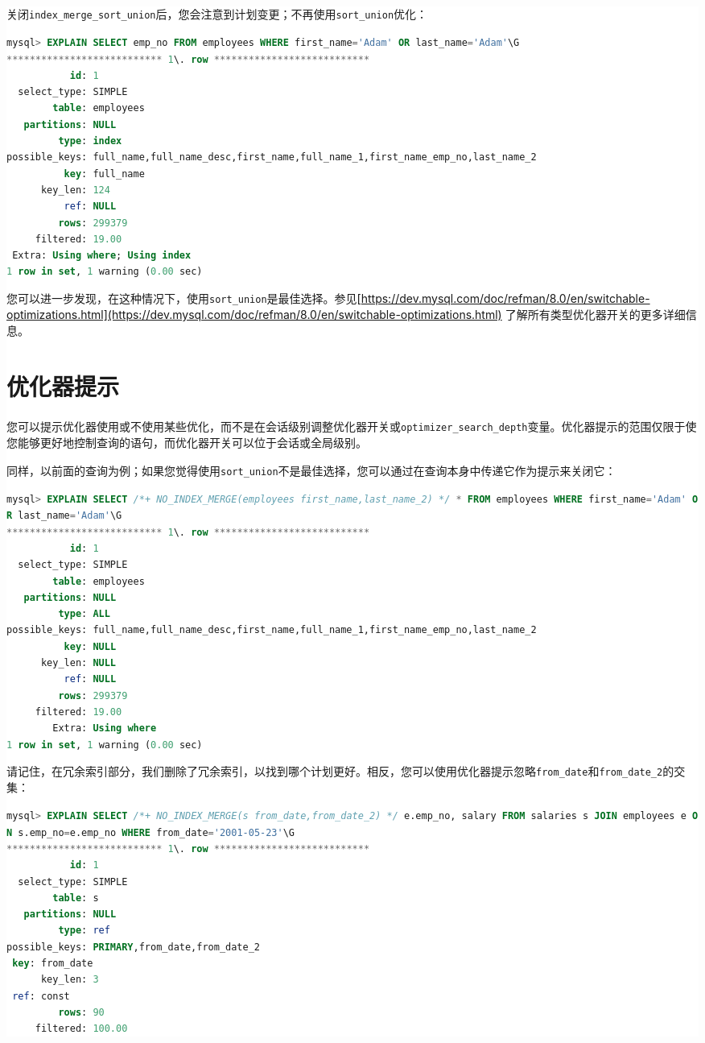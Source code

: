 关闭`index_merge_sort_union`后，您会注意到计划变更；不再使用`sort_union`优化：

```sql
mysql> EXPLAIN SELECT emp_no FROM employees WHERE first_name='Adam' OR last_name='Adam'\G
*************************** 1\. row ***************************
           id: 1
  select_type: SIMPLE
        table: employees
   partitions: NULL
         type: index
possible_keys: full_name,full_name_desc,first_name,full_name_1,first_name_emp_no,last_name_2
          key: full_name
      key_len: 124
          ref: NULL
         rows: 299379
     filtered: 19.00
 Extra: Using where; Using index
1 row in set, 1 warning (0.00 sec)
```

您可以进一步发现，在这种情况下，使用`sort_union`是最佳选择。参见[https://dev.mysql.com/doc/refman/8.0/en/switchable-optimizations.html](https://dev.mysql.com/doc/refman/8.0/en/switchable-optimizations.html) 了解所有类型优化器开关的更多详细信息。

# 优化器提示

您可以提示优化器使用或不使用某些优化，而不是在会话级别调整优化器开关或`optimizer_search_depth`变量。优化器提示的范围仅限于使您能够更好地控制查询的语句，而优化器开关可以位于会话或全局级别。

同样，以前面的查询为例；如果您觉得使用`sort_union`不是最佳选择，您可以通过在查询本身中传递它作为提示来关闭它：

```sql
mysql> EXPLAIN SELECT /*+ NO_INDEX_MERGE(employees first_name,last_name_2) */ * FROM employees WHERE first_name='Adam' OR last_name='Adam'\G
*************************** 1\. row ***************************
           id: 1
  select_type: SIMPLE
        table: employees
   partitions: NULL
         type: ALL
possible_keys: full_name,full_name_desc,first_name,full_name_1,first_name_emp_no,last_name_2
          key: NULL
      key_len: NULL
          ref: NULL
         rows: 299379
     filtered: 19.00
        Extra: Using where
1 row in set, 1 warning (0.00 sec)
```

请记住，在冗余索引部分，我们删除了冗余索引，以找到哪个计划更好。相反，您可以使用优化器提示忽略`from_date`和`from_date_2`的交集：

```sql
mysql> EXPLAIN SELECT /*+ NO_INDEX_MERGE(s from_date,from_date_2) */ e.emp_no, salary FROM salaries s JOIN employees e ON s.emp_no=e.emp_no WHERE from_date='2001-05-23'\G
*************************** 1\. row ***************************
           id: 1
  select_type: SIMPLE
        table: s
   partitions: NULL
         type: ref
possible_keys: PRIMARY,from_date,from_date_2
 key: from_date
      key_len: 3
 ref: const
         rows: 90
     filtered: 100.00
```